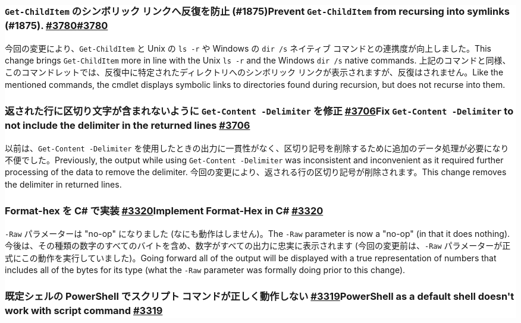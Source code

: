 ### <a name="prevent-get-childitem-from-recursing-into-symlinks-1875-3780"></a><span data-ttu-id="dc21b-248">`Get-ChildItem` のシンボリック リンクへ反復を防止 (#1875)</span><span class="sxs-lookup"><span data-stu-id="dc21b-248">Prevent `Get-ChildItem` from recursing into symlinks (#1875).</span></span> [<span data-ttu-id="dc21b-249">#3780</span><span class="sxs-lookup"><span data-stu-id="dc21b-249">#3780</span></span>](https://github.com/PowerShell/PowerShell/issues/3780)

<span data-ttu-id="dc21b-250">今回の変更により、`Get-ChildItem` と Unix の `ls -r` や Windows の `dir /s` ネイティブ コマンドとの連携度が向上しました。</span><span class="sxs-lookup"><span data-stu-id="dc21b-250">This change brings `Get-ChildItem` more in line with the Unix `ls -r` and the Windows `dir /s` native commands.</span></span> <span data-ttu-id="dc21b-251">上記のコマンドと同様、このコマンドレットでは、反復中に特定されたディレクトリへのシンボリック リンクが表示されますが、反復はされません。</span><span class="sxs-lookup"><span data-stu-id="dc21b-251">Like the mentioned commands, the cmdlet displays symbolic links to directories found during recursion, but does not recurse into them.</span></span>

### <a name="fix-get-content--delimiter-to-not-include-the-delimiter-in-the-returned-lines-3706"></a><span data-ttu-id="dc21b-252">返された行に区切り文字が含まれないように `Get-Content -Delimiter` を修正 [#3706](https://github.com/PowerShell/PowerShell/issues/3706)</span><span class="sxs-lookup"><span data-stu-id="dc21b-252">Fix `Get-Content -Delimiter` to not include the delimiter in the returned lines [#3706](https://github.com/PowerShell/PowerShell/issues/3706)</span></span>

<span data-ttu-id="dc21b-253">以前は、`Get-Content -Delimiter` を使用したときの出力に一貫性がなく、区切り記号を削除するために追加のデータ処理が必要になり不便でした。</span><span class="sxs-lookup"><span data-stu-id="dc21b-253">Previously, the output while using `Get-Content -Delimiter` was inconsistent and inconvenient as it required further processing of the data to remove the delimiter.</span></span> <span data-ttu-id="dc21b-254">今回の変更により、返される行の区切り記号が削除されます。</span><span class="sxs-lookup"><span data-stu-id="dc21b-254">This change removes the delimiter in returned lines.</span></span>

### <a name="implement-format-hex-in-c-3320"></a><span data-ttu-id="dc21b-255">Format-hex を C# で実装 [#3320](https://github.com/PowerShell/PowerShell/issues/3320)</span><span class="sxs-lookup"><span data-stu-id="dc21b-255">Implement Format-Hex in C# [#3320](https://github.com/PowerShell/PowerShell/issues/3320)</span></span>

<span data-ttu-id="dc21b-256">`-Raw` パラメーターは "no-op" になりました (なにも動作はしません)。</span><span class="sxs-lookup"><span data-stu-id="dc21b-256">The `-Raw` parameter is now a "no-op" (in that it does nothing).</span></span> <span data-ttu-id="dc21b-257">今後は、その種類の数字のすべてのバイトを含め、数字がすべての出力に忠実に表示されます (今回の変更前は、`-Raw` パラメーターが正式にこの動作を実行していました)。</span><span class="sxs-lookup"><span data-stu-id="dc21b-257">Going forward all of the output will be displayed with a true representation of numbers that includes all of the bytes for its type (what the `-Raw` parameter was formally doing prior to this change).</span></span>

### <a name="powershell-as-a-default-shell-doesnt-work-with-script-command-3319"></a><span data-ttu-id="dc21b-258">既定シェルの PowerShell でスクリプト コマンドが正しく動作しない [#3319](https://github.com/PowerShell/PowerShell/issues/3319)</span><span class="sxs-lookup"><span data-stu-id="dc21b-258">PowerShell as a default shell doesn't work with script command [#3319](https://github.com/PowerShell/PowerShell/issues/3319)</span></span>
